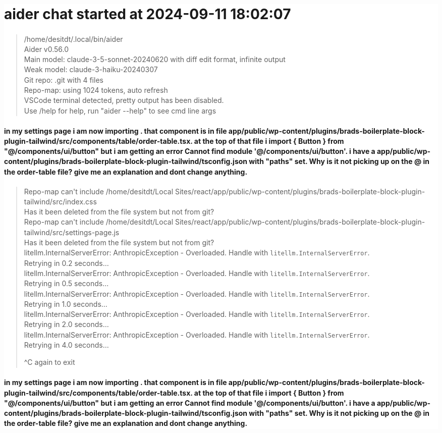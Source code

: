 # aider chat started at 2024-09-11 18:02:07

> /home/desitdt/.local/bin/aider  
> Aider v0.56.0  
> Main model: claude-3-5-sonnet-20240620 with diff edit format, infinite output  
> Weak model: claude-3-haiku-20240307  
> Git repo: .git with 4 files  
> Repo-map: using 1024 tokens, auto refresh  
> VSCode terminal detected, pretty output has been disabled.  
> Use /help <question> for help, run "aider --help" to see cmd line args  

#### in my settings page i am now importing <DataTableDemo />. that component is in file app/public/wp-content/plugins/brads-boilerplate-block-plugin-tailwind/src/components/table/order-table.tsx. at the top of that file i import { Button } from "@/components/ui/button" but i am getting an error Cannot find module '@/components/ui/button'. i have a app/public/wp-content/plugins/brads-boilerplate-block-plugin-tailwind/tsconfig.json with "paths" set. Why is it not picking up on the @ in the order-table file? give me an explanation and dont change anything.  
> Repo-map can't include /home/desitdt/Local Sites/react/app/public/wp-content/plugins/brads-boilerplate-block-plugin-tailwind/src/index.css  
> Has it been deleted from the file system but not from git?  
> Repo-map can't include /home/desitdt/Local Sites/react/app/public/wp-content/plugins/brads-boilerplate-block-plugin-tailwind/src/settings-page.js  
> Has it been deleted from the file system but not from git?  
> litellm.InternalServerError: AnthropicException - Overloaded. Handle with `litellm.InternalServerError`.  
> Retrying in 0.2 seconds...  
> litellm.InternalServerError: AnthropicException - Overloaded. Handle with `litellm.InternalServerError`.  
> Retrying in 0.5 seconds...  
> litellm.InternalServerError: AnthropicException - Overloaded. Handle with `litellm.InternalServerError`.  
> Retrying in 1.0 seconds...  
> litellm.InternalServerError: AnthropicException - Overloaded. Handle with `litellm.InternalServerError`.  
> Retrying in 2.0 seconds...  
> litellm.InternalServerError: AnthropicException - Overloaded. Handle with `litellm.InternalServerError`.  
> Retrying in 4.0 seconds...  
>  
>  
> ^C again to exit  

#### in my settings page i am now importing <DataTableDemo />. that component is in file app/public/wp-content/plugins/brads-boilerplate-block-plugin-tailwind/src/components/table/order-table.tsx. at the top of that file i import { Button } from "@/components/ui/button" but i am getting an error Cannot find module '@/components/ui/button'. i have a app/public/wp-content/plugins/brads-boilerplate-block-plugin-tailwind/tsconfig.json with "paths" set. Why is it not picking up on the @ in the order-table file? give me an explanation and dont change anything.  
